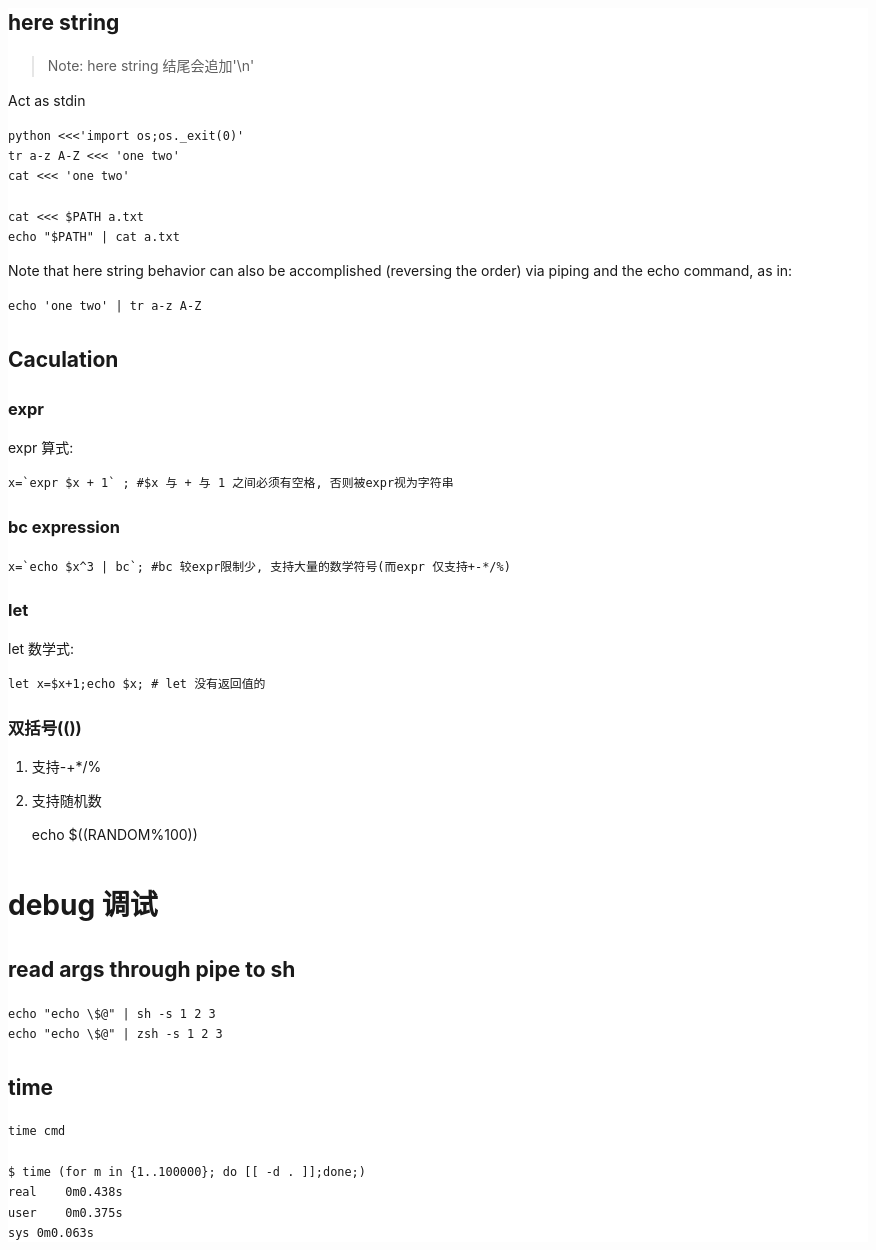## here string
> Note: here string 结尾会追加'\n'

Act as stdin

    python <<<'import os;os._exit(0)'
	tr a-z A-Z <<< 'one two'
	cat <<< 'one two'

	cat <<< $PATH a.txt
	echo "$PATH" | cat a.txt

Note that here string behavior can also be accomplished (reversing the order) via piping and the echo command, as in:

	echo 'one two' | tr a-z A-Z

## Caculation

### expr
expr 算式:

	x=`expr $x + 1` ; #$x 与 + 与 1 之间必须有空格, 否则被expr视为字符串

### bc expression
	x=`echo $x^3 | bc`; #bc 较expr限制少, 支持大量的数学符号(而expr 仅支持+-*/%)

### let
let 数学式:

	let x=$x+1;echo $x; # let 没有返回值的

### 双括号(())
1. 支持-+*/%
2. 支持随机数

	echo $((RANDOM%100))

# debug 调试

## read args through pipe to sh

	echo "echo \$@" | sh -s 1 2 3
	echo "echo \$@" | zsh -s 1 2 3

## time

	time cmd

	$ time (for m in {1..100000}; do [[ -d . ]];done;)
	real	0m0.438s
	user	0m0.375s
	sys	0m0.063s


[TLCL]: http://billie66.github.io/TLCL/book/
[shell manual]: http://manual.51yip.com/shell/
[bash 进阶]:  http://blog.sae.sina.com.cn/archives/3606